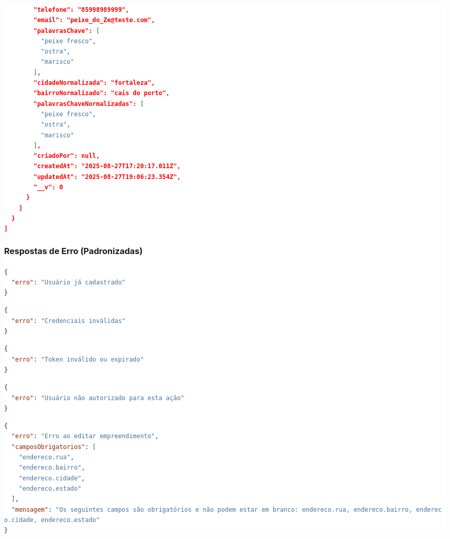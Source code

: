 ```json
        "telefone": "85998989999",
        "email": "peixe_do_Ze@teste.com",
        "palavrasChave": [
          "peixe fresco",
          "ostra",
          "marisco"
        ],
        "cidadeNormalizada": "fortaleza",
        "bairroNormalizado": "cais do porto",
        "palavrasChaveNormalizadas": [
          "peixe fresco",
          "ostra",
          "marisco"
        ],
        "criadoPor": null,
        "createdAt": "2025-08-27T17:20:17.011Z",
        "updatedAt": "2025-08-27T19:06:23.354Z",
        "__v": 0
      }
    ]
  }
]
```

### Respostas de Erro (Padronizadas)

```json
{
  "erro": "Usuário já cadastrado"
}
```

```json
{
  "erro": "Credenciais inválidas"
}
```

```json
{
  "erro": "Token inválido ou expirado"
}
```

```json
{
  "erro": "Usuário não autorizado para esta ação"
}
```

```json
{
  "erro": "Erro ao editar empreendimento",
  "camposObrigatorios": [
    "endereco.rua",
    "endereco.bairro",
    "endereco.cidade",
    "endereco.estado"
  ],
  "mensagem": "Os seguintes campos são obrigatórios e não podem estar em branco: endereco.rua, endereco.bairro, endereco.cidade, endereco.estado"
}
```
